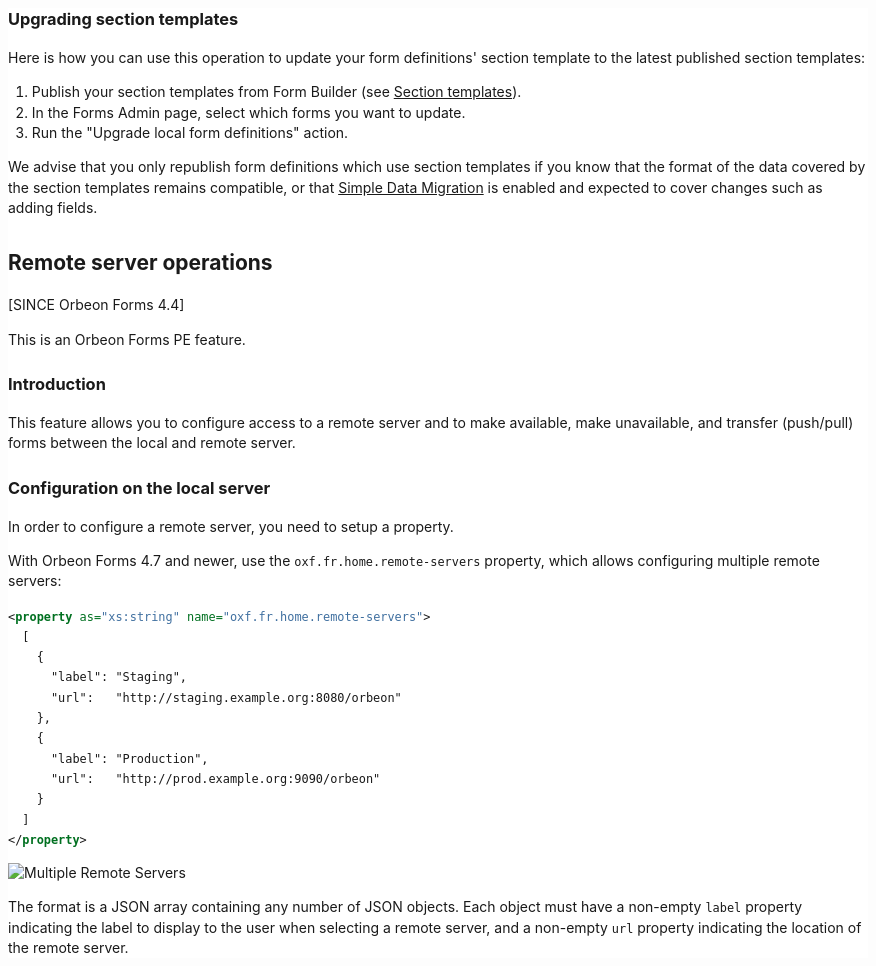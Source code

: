 ### Upgrading section templates

Here is how you can use this operation to update your form definitions' section template to the latest published section templates:

1. Publish your section templates from Form Builder (see [Section templates](/form-builder/section-templates.md)). 
2. In the Forms Admin page, select which forms you want to update.
3. Run the "Upgrade local form definitions" action.

We advise that you only republish form definitions which use section templates if you know that the format of the data covered by the section templates remains compatible, or that [Simple Data Migration](/form-runner/feature/simple-data-migration.md) is enabled and expected to cover changes such as adding fields.

## Remote server operations

[SINCE Orbeon Forms 4.4]

This is an Orbeon Forms PE feature.

### Introduction

This feature allows you to configure access to a remote server and to make available, make unavailable, and transfer (push/pull) forms between the local and remote server.

### Configuration on the local server

In order to configure a remote server, you need to setup a property.

With Orbeon Forms 4.7 and newer, use the `oxf.fr.home.remote-servers` property, which allows configuring multiple remote servers:

```xml
<property as="xs:string" name="oxf.fr.home.remote-servers">
  [
    {
      "label": "Staging",
      "url":   "http://staging.example.org:8080/orbeon"
    },
    {
      "label": "Production",
      "url":   "http://prod.example.org:9090/orbeon"
    }
  ]
</property>
```

![Multiple Remote Servers](../images/remote-server-credentials.png)

The format is a JSON array containing any number of JSON objects. Each object must have a non-empty `label` property indicating the label to display to the user when selecting a remote server, and a non-empty `url` property indicating the location of the remote server.
